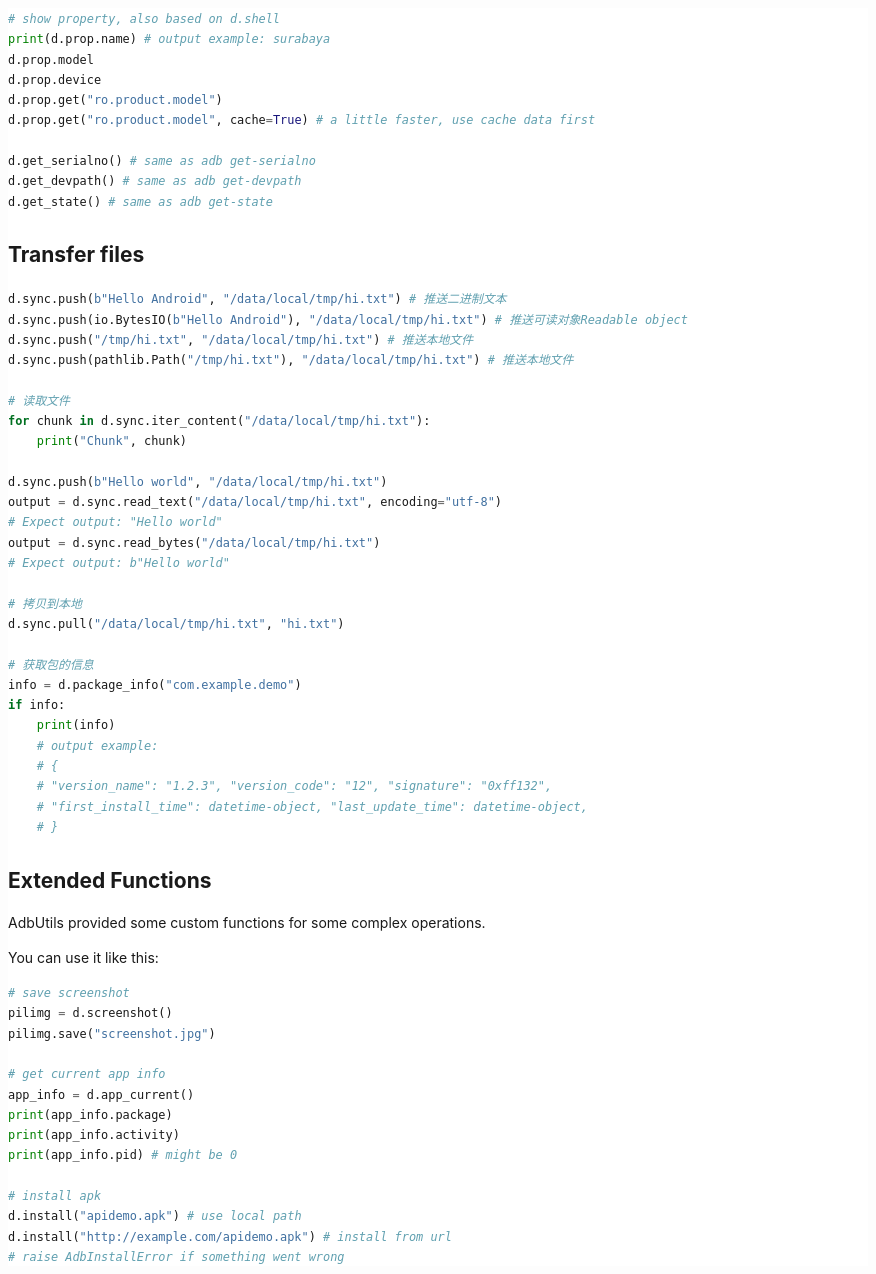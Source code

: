 ```python
# show property, also based on d.shell
print(d.prop.name) # output example: surabaya
d.prop.model
d.prop.device
d.prop.get("ro.product.model")
d.prop.get("ro.product.model", cache=True) # a little faster, use cache data first

d.get_serialno() # same as adb get-serialno
d.get_devpath() # same as adb get-devpath
d.get_state() # same as adb get-state
```

## Transfer files
```python
d.sync.push(b"Hello Android", "/data/local/tmp/hi.txt") # 推送二进制文本
d.sync.push(io.BytesIO(b"Hello Android"), "/data/local/tmp/hi.txt") # 推送可读对象Readable object
d.sync.push("/tmp/hi.txt", "/data/local/tmp/hi.txt") # 推送本地文件
d.sync.push(pathlib.Path("/tmp/hi.txt"), "/data/local/tmp/hi.txt") # 推送本地文件

# 读取文件
for chunk in d.sync.iter_content("/data/local/tmp/hi.txt"):
    print("Chunk", chunk)

d.sync.push(b"Hello world", "/data/local/tmp/hi.txt")
output = d.sync.read_text("/data/local/tmp/hi.txt", encoding="utf-8")
# Expect output: "Hello world"
output = d.sync.read_bytes("/data/local/tmp/hi.txt")
# Expect output: b"Hello world"

# 拷贝到本地
d.sync.pull("/data/local/tmp/hi.txt", "hi.txt")

# 获取包的信息
info = d.package_info("com.example.demo")
if info:
    print(info) 
	# output example:
    # {
	# "version_name": "1.2.3", "version_code": "12", "signature": "0xff132", 
    # "first_install_time": datetime-object, "last_update_time": datetime-object,
    # }
```

## Extended Functions

AdbUtils provided some custom functions for some complex operations.

You can use it like this:

```python
# save screenshot
pilimg = d.screenshot()
pilimg.save("screenshot.jpg")

# get current app info
app_info = d.app_current()
print(app_info.package)
print(app_info.activity)
print(app_info.pid) # might be 0

# install apk
d.install("apidemo.apk") # use local path
d.install("http://example.com/apidemo.apk") # install from url
# raise AdbInstallError if something went wrong
```